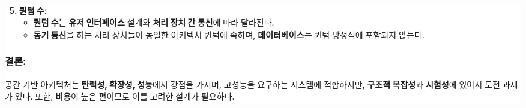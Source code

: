 5. **퀀텀 수**:
    - **퀀텀 수**는 **유저 인터페이스** 설계와 **처리 장치 간 통신**에 따라 달라진다.
    - **동기 통신**을 하는 처리 장치들이 동일한 아키텍처 퀀텀에 속하며, **데이터베이스**는 퀀텀 방정식에 포함되지 않는다.

### **결론**:

공간 기반 아키텍처는 **탄력성, 확장성, 성능**에서 강점을 가지며, 고성능을 요구하는 시스템에 적합하지만, **구조적 복잡성**과 **시험성**에 있어서 도전 과제가 있다. 또한, **비용**이 높은 편이므로 이를 고려한 설계가 필요하다.
